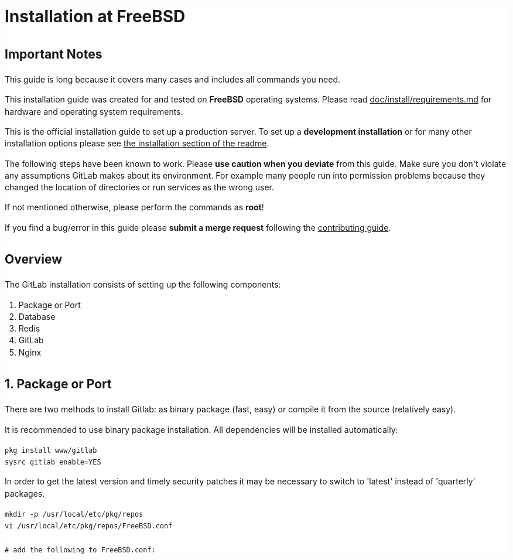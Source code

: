 # Installation at FreeBSD

## Important Notes

This guide is long because it covers many cases and includes all commands you need.

This installation guide was created for and tested on **FreeBSD** operating systems. Please read [doc/install/requirements.md](./requirements.md) for hardware and operating system requirements.

This is the official installation guide to set up a production server. To set up a **development installation** or for many other installation options please see [the installation section of the readme](https://gitlab.com/gitlab-org/gitlab-ce/blob/master/README.md#installation).

The following steps have been known to work. Please **use caution when you deviate** from this guide. Make sure you don't violate any assumptions GitLab makes about its environment. For example many people run into permission problems because they changed the location of directories or run services as the wrong user.

If not mentioned otherwise, please perform the commands as **root**!

If you find a bug/error in this guide please **submit a merge request**
following the
[contributing guide](https://gitlab.com/gitlab-org/gitlab-ce/blob/master/CONTRIBUTING.md).

## Overview

The GitLab installation consists of setting up the following components:

1. Package or Port
1. Database
1. Redis
1. GitLab
1. Nginx

## 1. Package or Port

There are two methods to install Gitlab: as binary package (fast, easy) or compile it from the source (relatively easy).

It is recommended to use binary package installation. All dependencies will be installed automatically:

    pkg install www/gitlab
    sysrc gitlab_enable=YES

In order to get the latest version and timely security patches it may be necessary to switch to 'latest' instead of 'quarterly' packages.

    mkdir -p /usr/local/etc/pkg/repos
    vi /usr/local/etc/pkg/repos/FreeBSD.conf

    # add the following to FreeBSD.conf:
